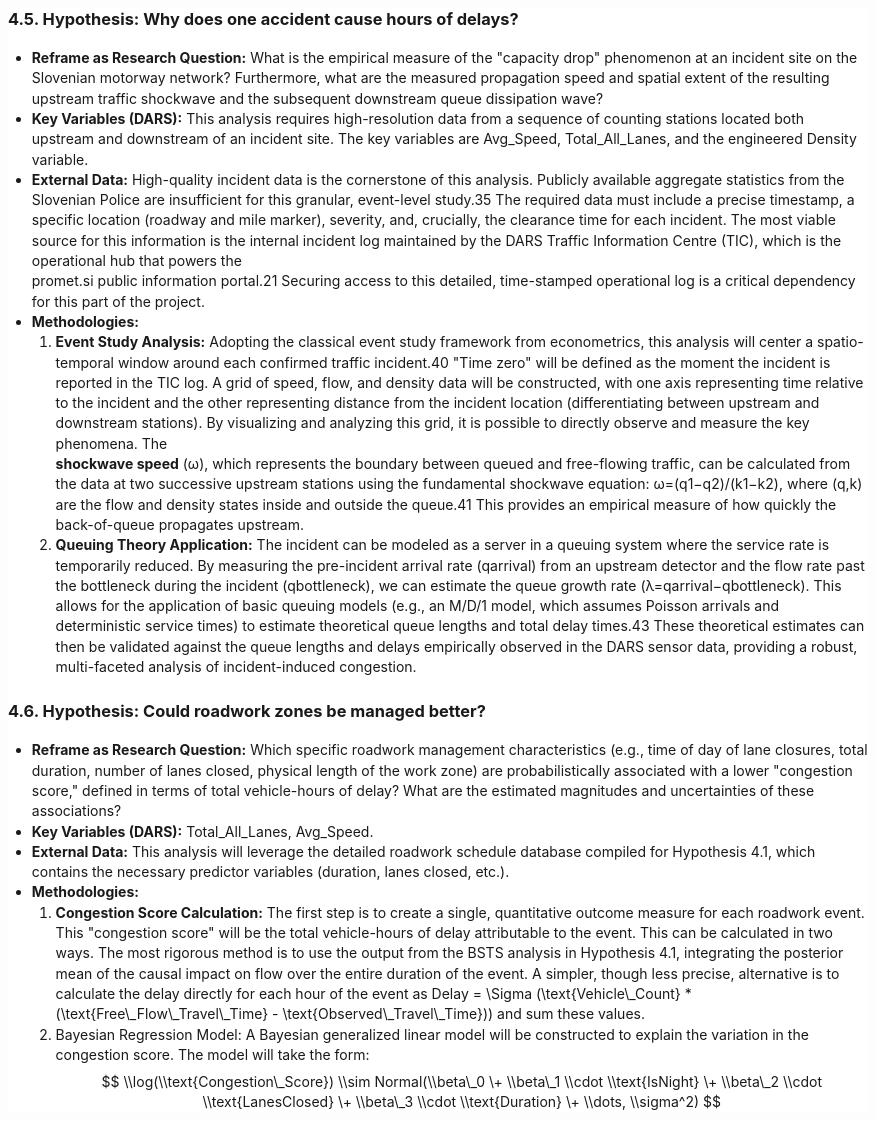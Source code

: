 ### **4.5. Hypothesis: Why does one accident cause hours of delays?**

* **Reframe as Research Question:** What is the empirical measure of the "capacity drop" phenomenon at an incident site on the Slovenian motorway network? Furthermore, what are the measured propagation speed and spatial extent of the resulting upstream traffic shockwave and the subsequent downstream queue dissipation wave?  
* **Key Variables (DARS):** This analysis requires high-resolution data from a sequence of counting stations located both upstream and downstream of an incident site. The key variables are Avg\_Speed, Total\_All\_Lanes, and the engineered Density variable.  
* **External Data:** High-quality incident data is the cornerstone of this analysis. Publicly available aggregate statistics from the Slovenian Police are insufficient for this granular, event-level study.35 The required data must include a precise timestamp, a specific location (roadway and mile marker), severity, and, crucially, the clearance time for each incident. The most viable source for this information is the internal incident log maintained by the DARS Traffic Information Centre (TIC), which is the operational hub that powers the  
  promet.si public information portal.21 Securing access to this detailed, time-stamped operational log is a critical dependency for this part of the project.  
* **Methodologies:**  
  1. **Event Study Analysis:** Adopting the classical event study framework from econometrics, this analysis will center a spatio-temporal window around each confirmed traffic incident.40 "Time zero" will be defined as the moment the incident is reported in the TIC log. A grid of speed, flow, and density data will be constructed, with one axis representing time relative to the incident and the other representing distance from the incident location (differentiating between upstream and downstream stations). By visualizing and analyzing this grid, it is possible to directly observe and measure the key phenomena. The  
     **shockwave speed** (ω), which represents the boundary between queued and free-flowing traffic, can be calculated from the data at two successive upstream stations using the fundamental shockwave equation: ω=(q1​−q2​)/(k1​−k2​), where (q,k) are the flow and density states inside and outside the queue.41 This provides an empirical measure of how quickly the back-of-queue propagates upstream.  
  2. **Queuing Theory Application:** The incident can be modeled as a server in a queuing system where the service rate is temporarily reduced. By measuring the pre-incident arrival rate (qarrival​) from an upstream detector and the flow rate past the bottleneck during the incident (qbottleneck​), we can estimate the queue growth rate (λ=qarrival​−qbottleneck​). This allows for the application of basic queuing models (e.g., an M/D/1 model, which assumes Poisson arrivals and deterministic service times) to estimate theoretical queue lengths and total delay times.43 These theoretical estimates can then be validated against the queue lengths and delays empirically observed in the DARS sensor data, providing a robust, multi-faceted analysis of incident-induced congestion.

### **4.6. Hypothesis: Could roadwork zones be managed better?**

* **Reframe as Research Question:** Which specific roadwork management characteristics (e.g., time of day of lane closures, total duration, number of lanes closed, physical length of the work zone) are probabilistically associated with a lower "congestion score," defined in terms of total vehicle-hours of delay? What are the estimated magnitudes and uncertainties of these associations?  
* **Key Variables (DARS):** Total\_All\_Lanes, Avg\_Speed.  
* **External Data:** This analysis will leverage the detailed roadwork schedule database compiled for Hypothesis 4.1, which contains the necessary predictor variables (duration, lanes closed, etc.).  
* **Methodologies:**  
  1. **Congestion Score Calculation:** The first step is to create a single, quantitative outcome measure for each roadwork event. This "congestion score" will be the total vehicle-hours of delay attributable to the event. This can be calculated in two ways. The most rigorous method is to use the output from the BSTS analysis in Hypothesis 4.1, integrating the posterior mean of the causal impact on flow over the entire duration of the event. A simpler, though less precise, alternative is to calculate the delay directly for each hour of the event as Delay \= \\Sigma (\\text{Vehicle\\\_Count} \* (\\text{Free\\\_Flow\\\_Travel\\\_Time} \- \\text{Observed\\\_Travel\\\_Time})) and sum these values.  
  2. Bayesian Regression Model: A Bayesian generalized linear model will be constructed to explain the variation in the congestion score. The model will take the form:  
     $$ \\log(\\text{Congestion\_Score}) \\sim Normal(\\beta\_0 \+ \\beta\_1 \\cdot \\text{IsNight} \+ \\beta\_2 \\cdot \\text{LanesClosed} \+ \\beta\_3 \\cdot \\text{Duration} \+ \\dots, \\sigma^2) $$  